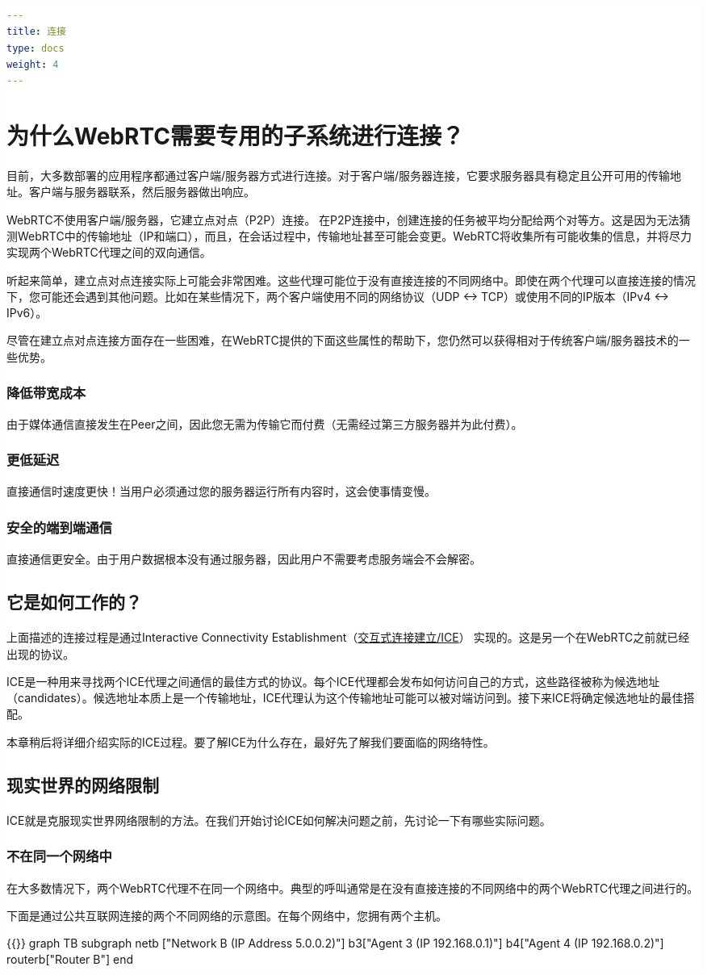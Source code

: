```yaml
---
title: 连接
type: docs
weight: 4
---
```


# 为什么WebRTC需要专用的子系统进行连接？

目前，大多数部署的应用程序都通过客户端/服务器方式进行连接。对于客户端/服务器连接，它要求服务器具有稳定且公开可用的传输地址。客户端与服务器联系，然后服务器做出响应。

WebRTC不使用客户端/服务器，它建立点对点（P2P）连接。 在P2P连接中，创建连接的任务被平均分配给两个对等方。这是因为无法猜测WebRTC中的传输地址（IP和端口），而且，在会话过程中，传输地址甚至可能会变更。WebRTC将收集所有可能收集的信息，并将尽力实现两个WebRTC代理之间的双向通信。

听起来简单，建立点对点连接实际上可能会非常困难。这些代理可能位于没有直接连接的不同网络中。即使在两个代理可以直接连接的情况下，您可能还会遇到其他问题。比如在某些情况下，两个客户端使用不同的网络协议（UDP <-> TCP）或使用不同的IP版本（IPv4 <-> IPv6）。

尽管在建立点对点连接方面存在一些困难，在WebRTC提供的下面这些属性的帮助下，您仍然可以获得相对于传统客户端/服务器技术的一些优势。

### 降低带宽成本

由于媒体通信直接发生在Peer之间，因此您无需为传输它而付费（无需经过第三方服务器并为此付费）。

### 更低延迟

直接通信时速度更快！当用户必须通过您的服务器运行所有内容时，这会使事情变慢。

### 安全的端到端通信

直接通信更安全。由于用户数据根本没有通过服务器，因此用户不需要考虑服务端会不会解密。

## 它是如何工作的？

上面描述的连接过程是通过Interactive Connectivity Establishment（[交互式连接建立/ICE](https://tools.ietf.org/html/rfc8445)） 实现的。这是另一个在WebRTC之前就已经出现的协议。

ICE是一种用来寻找两个ICE代理之间通信的最佳方式的协议。每个ICE代理都会发布如何访问自己的方式，这些路径被称为候选地址（candidates）。候选地址本质上是一个传输地址，ICE代理认为这个传输地址可能可以被对端访问到。接下来ICE将确定候选地址的最佳搭配。

本章稍后将详细介绍实际的ICE过程。要了解ICE为什么存在，最好先了解我们要面临的网络特性。

## 现实世界的网络限制

ICE就是克服现实世界网络限制的方法。在我们开始讨论ICE如何解决问题之前，先讨论一下有哪些实际问题。

### 不在同一个网络中

在大多数情况下，两个WebRTC代理不在同一个网络中。典型的呼叫通常是在没有直接连接的不同网络中的两个WebRTC代理之间进行的。

下面是通过公共互联网连接的两个不同网络的示意图。在每个网络中，您拥有两个主机。

{{<mermaid>}}
graph TB
subgraph netb ["Network B (IP Address 5.0.0.2)"]
  b3["Agent 3 (IP 192.168.0.1)"]
  b4["Agent 4 (IP 192.168.0.2)"]
  routerb["Router B"]
  end
